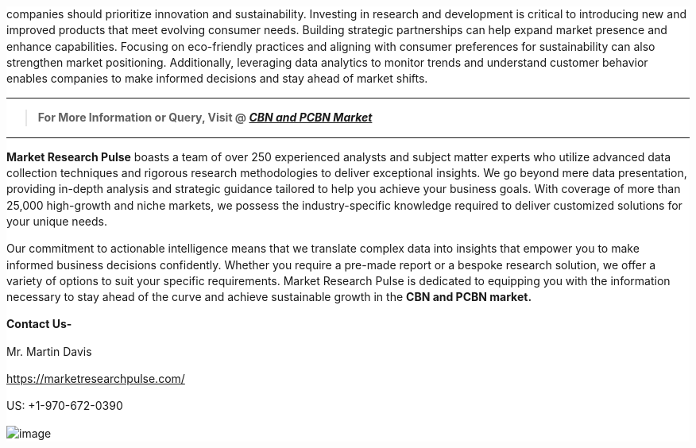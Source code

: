companies should prioritize innovation and sustainability. Investing in research and development is critical to introducing new and improved products that meet evolving consumer needs. Building strategic partnerships can help expand market presence and enhance capabilities. Focusing on eco-friendly practices and aligning with consumer preferences for sustainability can also strengthen market positioning. Additionally, leveraging data analytics to monitor trends and understand customer behavior enables companies to make informed decisions and stay ahead of market shifts.</p><hr /><blockquote><p><strong>For More Information or Query, Visit @&nbsp;<em><a href="https://marketresearchpulse.com/report/116424/cbn-and-pcbn-market?utm_source=Linkedin&utm_medium=028">CBN and PCBN Market</a></em></strong></p></blockquote><hr /><p><strong>Market Research Pulse</strong> boasts a team of over 250 experienced analysts and subject matter experts who utilize advanced data collection techniques and rigorous research methodologies to deliver exceptional insights. We go beyond mere data presentation, providing in-depth analysis and strategic guidance tailored to help you achieve your business goals. With coverage of more than 25,000 high-growth and niche markets, we possess the industry-specific knowledge required to deliver customized solutions for your unique needs.</p><p>Our commitment to actionable intelligence means that we translate complex data into insights that empower you to make informed business decisions confidently. Whether you require a pre-made report or a bespoke research solution, we offer a variety of options to suit your specific requirements. Market Research Pulse is dedicated to equipping you with the information necessary to stay ahead of the curve and achieve sustainable growth in the <strong>CBN and PCBN market.</strong></p><p><strong>Contact Us-</strong></p><p>Mr. Martin Davis</p><p>https://marketresearchpulse.com/</p><p>US: +1-970-672-0390</p>
![image](https://github.com/user-attachments/assets/e567e692-b709-42b0-a253-f62549c1b03d)
